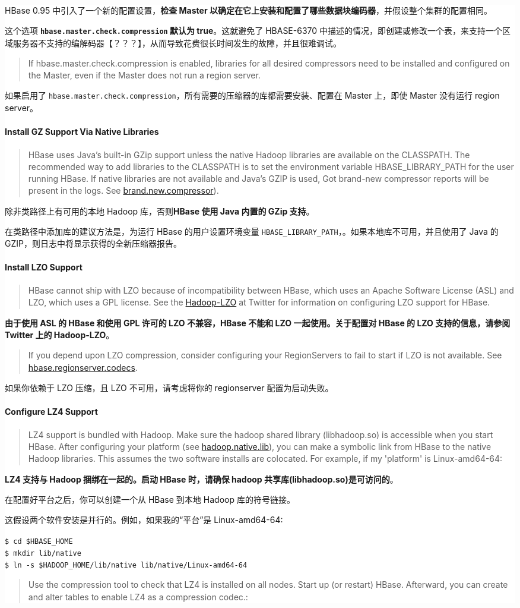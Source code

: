 HBase 0.95 中引入了一个新的配置设置，**检查 Master 以确定在它上安装和配置了哪些数据块编码器**，并假设整个集群的配置相同。

这个选项 **`hbase.master.check.compression` 默认为 true**。这就避免了 HBASE-6370 中描述的情况，即创建或修改一个表，来支持一个区域服务器不支持的编解码器【？？？】，从而导致花费很长时间发生的故障，并且很难调试。

> If hbase.master.check.compression is enabled, libraries for all desired compressors need to be installed and configured on the Master, even if the Master does not run a region server.

如果启用了 `hbase.master.check.compression`，所有需要的压缩器的库都需要安装、配置在 Master 上，即使 Master 没有运行 region server。

#### Install GZ Support Via Native Libraries

> HBase uses Java’s built-in GZip support unless the native Hadoop libraries are available on the CLASSPATH. The recommended way to add libraries to the CLASSPATH is to set the environment variable HBASE_LIBRARY_PATH for the user running HBase. If native libraries are not available and Java’s GZIP is used, Got brand-new compressor reports will be present in the logs. See [brand.new.compressor](https://hbase.apache.org/2.2/book.html#brand.new.compressor)).

除非类路径上有可用的本地 Hadoop 库，否则**HBase 使用 Java 内置的 GZip 支持**。

在类路径中添加库的建议方法是，为运行 HBase 的用户设置环境变量 `HBASE_LIBRARY_PATH`，。如果本地库不可用，并且使用了 Java 的 GZIP，则日志中将显示获得的全新压缩器报告。

#### Install LZO Support

> HBase cannot ship with LZO because of incompatibility between HBase, which uses an Apache Software License (ASL) and LZO, which uses a GPL license. See the [Hadoop-LZO](https://github.com/twitter/hadoop-lzo/blob/master/README.md) at Twitter for information on configuring LZO support for HBase.

**由于使用 ASL 的 HBase 和使用 GPL 许可的 LZO 不兼容，HBase 不能和 LZO 一起使用。关于配置对 HBase 的 LZO 支持的信息，请参阅 Twitter 上的 Hadoop-LZO**。

> If you depend upon LZO compression, consider configuring your RegionServers to fail to start if LZO is not available. See [hbase.regionserver.codecs](https://hbase.apache.org/2.2/book.html#hbase.regionserver.codecs).

如果你依赖于 LZO 压缩，且 LZO 不可用，请考虑将你的 regionserver 配置为启动失败。

#### Configure LZ4 Support

> LZ4 support is bundled with Hadoop. Make sure the hadoop shared library (libhadoop.so) is accessible when you start HBase. After configuring your platform (see [hadoop.native.lib](https://hbase.apache.org/2.2/book.html#hadoop.native.lib)), you can make a symbolic link from HBase to the native Hadoop libraries. This assumes the two software installs are colocated. For example, if my 'platform' is Linux-amd64-64:

**LZ4 支持与 Hadoop 捆绑在一起的。启动 HBase 时，请确保 hadoop 共享库(libhadoop.so)是可访问的**。

在配置好平台之后，你可以创建一个从 HBase 到本地 Hadoop 库的符号链接。

这假设两个软件安装是并行的。例如，如果我的“平台”是 Linux-amd64-64:

	$ cd $HBASE_HOME
	$ mkdir lib/native
	$ ln -s $HADOOP_HOME/lib/native lib/native/Linux-amd64-64

> Use the compression tool to check that LZ4 is installed on all nodes. Start up (or restart) HBase. Afterward, you can create and alter tables to enable LZ4 as a compression codec.:

